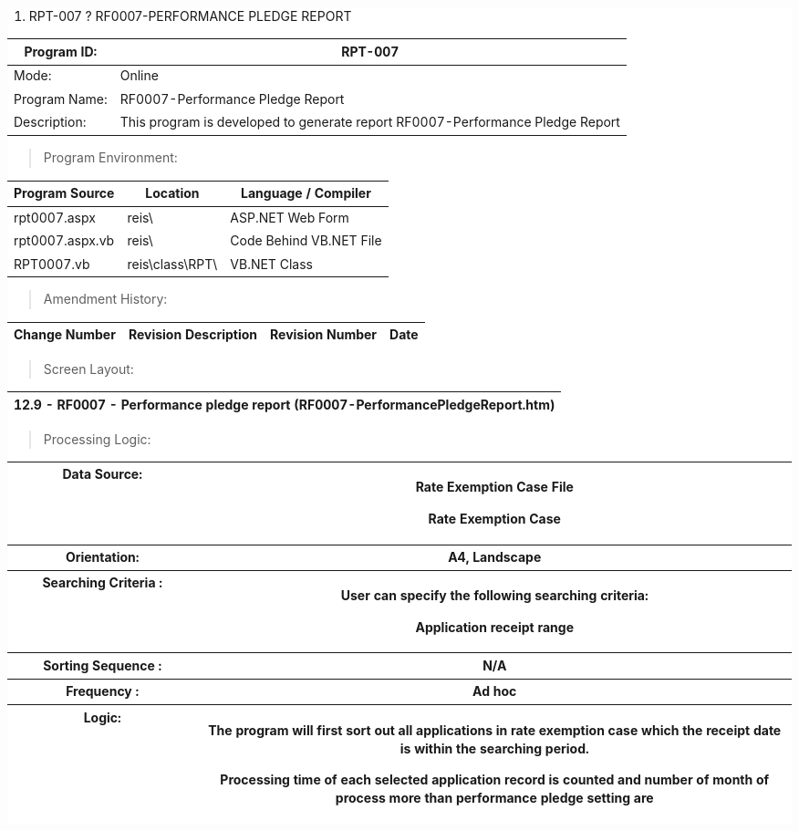 1.  <span class="smallcaps">RPT-007 ? RF0007-PERFORMANCE PLEDGE
    REPORT</span>

| Program ID:   | RPT-007                                                                       |
|---------------|-------------------------------------------------------------------------------|
| Mode:         | Online                                                                        |
| Program Name: | RF0007-Performance Pledge Report                                              |
| Description:  | This program is developed to generate report RF0007-Performance Pledge Report |

> Program Environment:

| **Program Source** | **Location**     | **Language / Compiler** |
|--------------------|------------------|-------------------------|
| rpt0007.aspx       | reis\\           | ASP.NET Web Form        |
| rpt0007.aspx.vb    | reis\\           | Code Behind VB.NET File |
| RPT0007.vb         | reis\class\RPT\\ | VB.NET Class            |

> Amendment History:

| **Change Number** | **Revision Description** | **Revision Number** | **Date** |
|-----------------------|--------------------|--------------------|----------|

> Screen Layout:

| 12.9 - RF0007 - Performance pledge report (RF0007-PerformancePledgeReport.htm) |
|------------------------------------------------------------------------|

> Processing Logic:

<table>
<colgroup>
<col style="width: 24%" />
<col style="width: 75%" />
</colgroup>
<thead>
<tr class="header">
<th>Data Source:</th>
<th><p>Rate Exemption Case File</p>
<p>Rate Exemption Case</p></th>
</tr>
<tr class="odd">
<th>Orientation:</th>
<th>A4, Landscape</th>
</tr>
<tr class="header">
<th>Searching Criteria :</th>
<th><p>User can specify the following searching criteria:</p>
<p>Application receipt range</p></th>
</tr>
<tr class="odd">
<th>Sorting Sequence :</th>
<th>N/A</th>
</tr>
<tr class="header">
<th>Frequency :</th>
<th>Ad hoc</th>
</tr>
<tr class="odd">
<th>Logic:</th>
<th><p>The program will first sort out all applications in rate
exemption case which the receipt date is within the searching
period.</p>
<p>Processing time of each selected application record is counted and
number of month of process more than performance pledge setting are